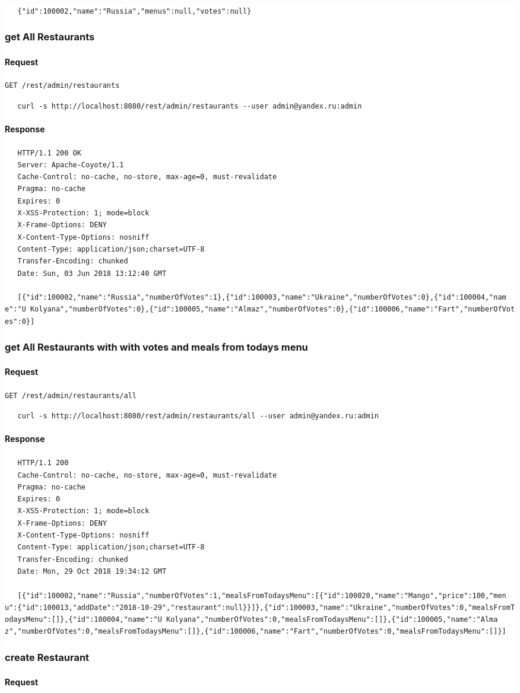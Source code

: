        {"id":100002,"name":"Russia","menus":null,"votes":null}
       
### get All Restaurants
#### Request

`GET /rest/admin/restaurants`

       curl -s http://localhost:8080/rest/admin/restaurants --user admin@yandex.ru:admin
       
#### Response
       HTTP/1.1 200 OK
       Server: Apache-Coyote/1.1
       Cache-Control: no-cache, no-store, max-age=0, must-revalidate
       Pragma: no-cache
       Expires: 0
       X-XSS-Protection: 1; mode=block
       X-Frame-Options: DENY
       X-Content-Type-Options: nosniff
       Content-Type: application/json;charset=UTF-8
       Transfer-Encoding: chunked
       Date: Sun, 03 Jun 2018 13:12:40 GMT
       
       [{"id":100002,"name":"Russia","numberOfVotes":1},{"id":100003,"name":"Ukraine","numberOfVotes":0},{"id":100004,"name":"U Kolyana","numberOfVotes":0},{"id":100005,"name":"Almaz","numberOfVotes":0},{"id":100006,"name":"Fart","numberOfVotes":0}]
       
### get All Restaurants with with votes and meals from todays menu
#### Request

`GET /rest/admin/restaurants/all`

       curl -s http://localhost:8080/rest/admin/restaurants/all --user admin@yandex.ru:admin
       
#### Response
       HTTP/1.1 200 
       Cache-Control: no-cache, no-store, max-age=0, must-revalidate
       Pragma: no-cache
       Expires: 0
       X-XSS-Protection: 1; mode=block
       X-Frame-Options: DENY
       X-Content-Type-Options: nosniff
       Content-Type: application/json;charset=UTF-8
       Transfer-Encoding: chunked
       Date: Mon, 29 Oct 2018 19:34:12 GMT

       [{"id":100002,"name":"Russia","numberOfVotes":1,"mealsFromTodaysMenu":[{"id":100020,"name":"Mango","price":100,"menu":{"id":100013,"addDate":"2018-10-29","restaurant":null}}]},{"id":100003,"name":"Ukraine","numberOfVotes":0,"mealsFromTodaysMenu":[]},{"id":100004,"name":"U Kolyana","numberOfVotes":0,"mealsFromTodaysMenu":[]},{"id":100005,"name":"Almaz","numberOfVotes":0,"mealsFromTodaysMenu":[]},{"id":100006,"name":"Fart","numberOfVotes":0,"mealsFromTodaysMenu":[]}]
       
### create Restaurant
#### Request
